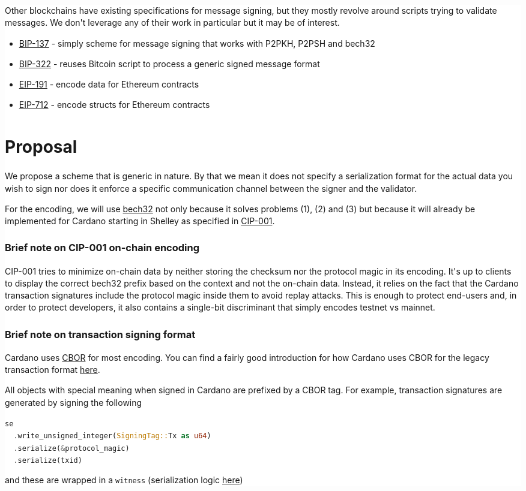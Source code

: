 Other blockchains have existing specifications for message signing, but they mostly revolve around scripts trying to validate messages. We don't leverage any of their work in particular but it may be of interest.

- [BIP-137](https://github.com/bitcoin/bips/blob/master/bip-0137.mediawiki) - simply scheme for message signing that works with P2PKH, P2PSH and bech32
- [BIP-322](https://github.com/kallewoof/bips/blob/master/bip-0322.mediawiki) - reuses Bitcoin script to process a generic signed message format

- [EIP-191](https://github.com/ethereum/EIPs/blob/master/EIPS/eip-191.md) - encode data for Ethereum contracts
- [EIP-712](https://github.com/ethereum/EIPs/blob/master/EIPS/eip-712.md) - encode structs for Ethereum contracts

# Proposal

We propose a scheme that is generic in nature. By that we mean it does not specify a serialization format for the actual data you wish to sign nor does it enforce a specific communication channel between the signer and the validator.

For the encoding, we will use [bech32](https://github.com/bitcoin/bips/blob/master/bip-0173.mediawiki) not only because it solves problems (1), (2) and (3) but because it will already be implemented for Cardano starting in Shelley as specified in [CIP-001](https://github.com/input-output-hk/implementation-decisions/blob/master/text/0001-address.md
).

### Brief note on CIP-001 on-chain encoding

CIP-001 tries to minimize on-chain data by neither storing the checksum nor the protocol magic in its encoding. It's up to clients to display the correct bech32 prefix based on the context and not the on-chain data. Instead, it relies on the fact that the Cardano transaction signatures include the protocol magic inside them to avoid replay attacks. This is enough to protect end-users and, in order to protect developers, it also contains a single-bit discriminant that simply encodes testnet vs mainnet.

### Brief note on transaction signing format

Cardano uses [CBOR](http://cbor.io/) for most encoding. You can find a fairly good introduction for how Cardano uses CBOR for the legacy transaction format [here](https://github.com/input-output-hk/cardano-sl/blob/develop/docs/tx/binary-format.md).

All objects with special meaning when signed in Cardano are prefixed by a CBOR tag. For example, transaction signatures are generated by signing the following

```rust
se
  .write_unsigned_integer(SigningTag::Tx as u64)
  .serialize(&protocol_magic)
  .serialize(txid)
```

and these are wrapped in a `witness` (serialization logic [here](https://github.com/input-output-hk/rust-cardano/blob/103d15d2df17f6ffc055f4563da16c206e7ce135/cardano/src/tx.rs#L202))
